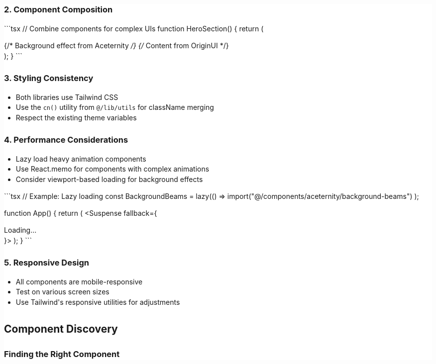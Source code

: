 ### 2. Component Composition
\`\`\`tsx
// Combine components for complex UIs
function HeroSection() {
  return (
    <div className="relative">
      {/* Background effect from Aceternity */}
      <AuroraBackground>
        {/* Content from OriginUI */}
        <Comp50 />
      </AuroraBackground>
    </div>
  );
}
\`\`\`

### 3. Styling Consistency
- Both libraries use Tailwind CSS
- Use the `cn()` utility from `@/lib/utils` for className merging
- Respect the existing theme variables

### 4. Performance Considerations
- Lazy load heavy animation components
- Use React.memo for components with complex animations
- Consider viewport-based loading for background effects

\`\`\`tsx
// Example: Lazy loading
const BackgroundBeams = lazy(() => 
  import("@/components/aceternity/background-beams")
);

function App() {
  return (
    <Suspense fallback={<div>Loading...</div>}>
      <BackgroundBeams />
    </Suspense>
  );
}
\`\`\`

### 5. Responsive Design
- All components are mobile-responsive
- Test on various screen sizes
- Use Tailwind's responsive utilities for adjustments

## Component Discovery

### Finding the Right Component
